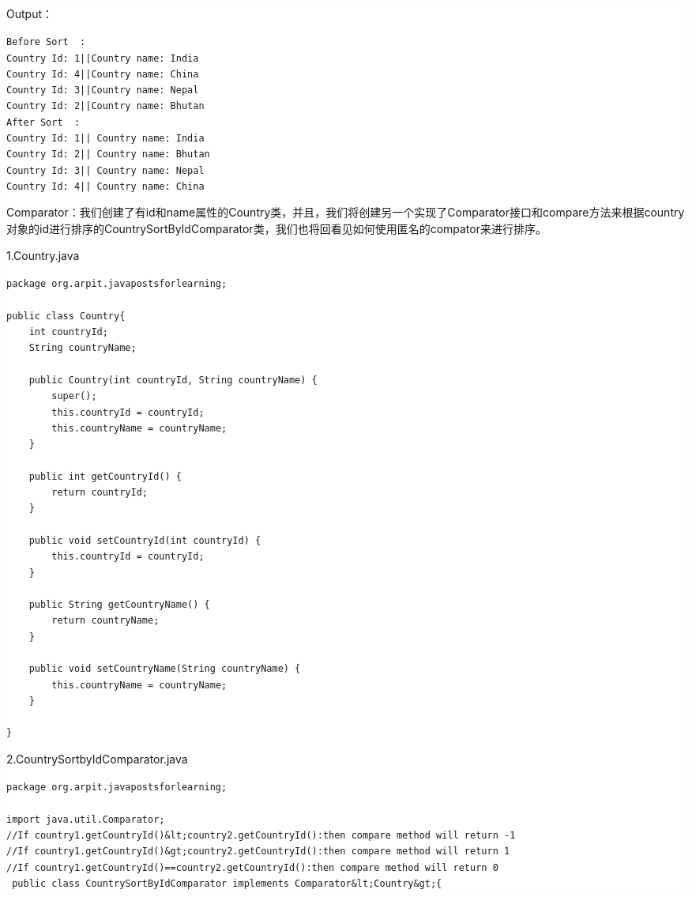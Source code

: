 Output：

	Before Sort  : 
	Country Id: 1||Country name: India
	Country Id: 4||Country name: China
	Country Id: 3||Country name: Nepal
	Country Id: 2||Country name: Bhutan
	After Sort  : 
	Country Id: 1|| Country name: India
	Country Id: 2|| Country name: Bhutan
	Country Id: 3|| Country name: Nepal
	Country Id: 4|| Country name: China

Comparator：我们创建了有id和name属性的Country类，并且，我们将创建另一个实现了Comparator接口和compare方法来根据country对象的id进行排序的CountrySortByIdComparator类，我们也将回看见如何使用匿名的compator来进行排序。

1.Country.java

	package org.arpit.javapostsforlearning;
	
	public class Country{
	    int countryId;
	    String countryName;
	
	    public Country(int countryId, String countryName) {
	        super();
	        this.countryId = countryId;
	        this.countryName = countryName;
	    }
	
	    public int getCountryId() {
	        return countryId;
	    }
	
	    public void setCountryId(int countryId) {
	        this.countryId = countryId;
	    }
	
	    public String getCountryName() {
	        return countryName;
	    }
	
	    public void setCountryName(String countryName) {
	        this.countryName = countryName;
	    }
	
	}

2.CountrySortbyIdComparator.java

	package org.arpit.javapostsforlearning;
	
	import java.util.Comparator;
	//If country1.getCountryId()&lt;country2.getCountryId():then compare method will return -1
	//If country1.getCountryId()&gt;country2.getCountryId():then compare method will return 1
	//If country1.getCountryId()==country2.getCountryId():then compare method will return 0
	 public class CountrySortByIdComparator implements Comparator&lt;Country&gt;{
	